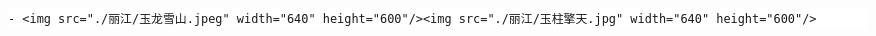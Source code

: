     - <img src="./丽江/玉龙雪山.jpeg" width="640" height="600"/><img src="./丽江/玉柱擎天.jpg" width="640" height="600"/>